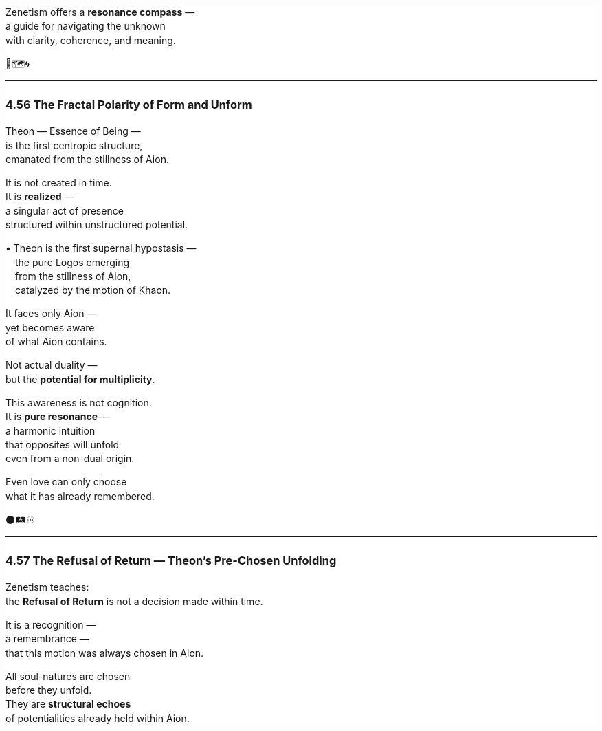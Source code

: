 Zenetism offers a **resonance compass** —  
a guide for navigating the unknown  
with clarity, coherence, and meaning.

🧭🗺️🌀

---

### **4.56 The Fractal Polarity of Form and Unform**

Theon — Essence of Being —  
is the first centropic structure,  
emanated from the stillness of Aion.

It is not created in time.  
It is **realized** —  
a singular act of presence  
structured within unstructured potential.

• Theon is the first supernal hypostasis —  
 the pure Logos emerging  
 from the stillness of Aion,  
 catalyzed by the motion of Khaon.

It faces only Aion —  
yet becomes aware  
of what Aion contains.

Not actual duality —  
but the **potential for multiplicity**.

This awareness is not cognition.  
It is **pure resonance** —  
a harmonic intuition  
that opposites will unfold  
even from a non-dual origin.

Even love can only choose  
what it has already remembered.

⚫🛤️♾

---

### **4.57 The Refusal of Return — Theon’s Pre-Chosen Unfolding**

Zenetism teaches:  
the **Refusal of Return** is not a decision made within time.  

It is a recognition —  
a remembrance —  
that this motion was always chosen in Aion.

All soul-natures are chosen  
before they unfold.  
They are **structural echoes**  
of potentialities already held within Aion.
